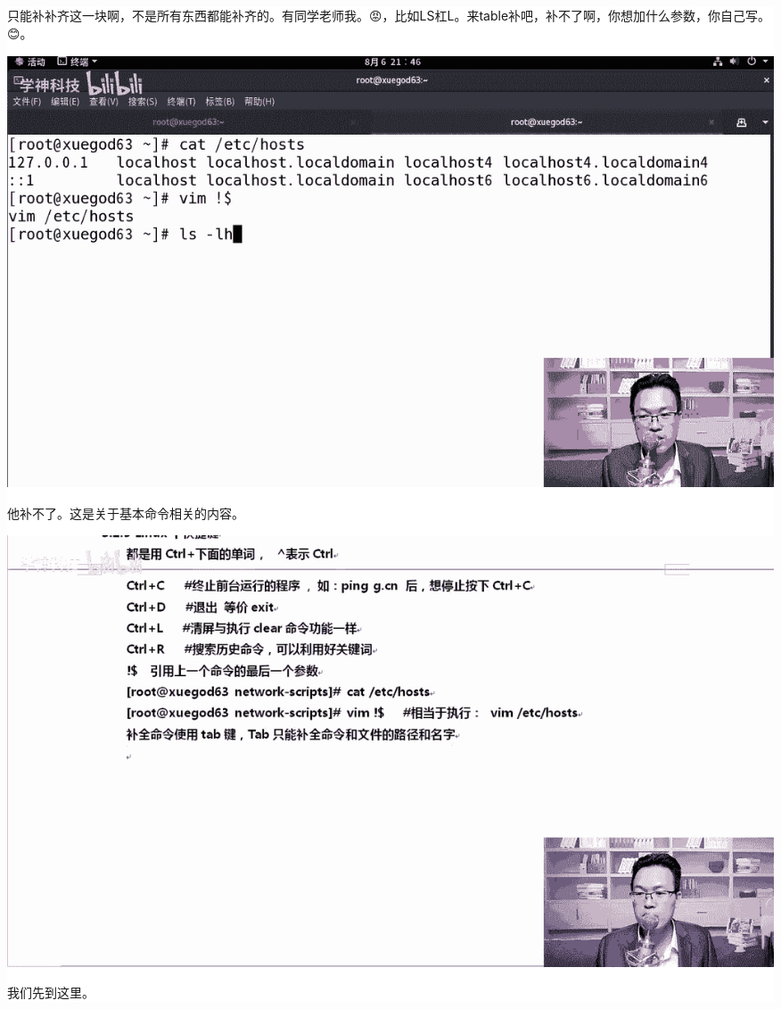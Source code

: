 只能补补齐这一块啊，不是所有东西都能补齐的。有同学老师我。😡，比如LS杠L。来table补吧，补不了啊，你想加什么参数，你自己写。😊。



![](img/1c84bd29974e26c42f7033e0e02278eb_142.png)

他补不了。这是关于基本命令相关的内容。

![](img/1c84bd29974e26c42f7033e0e02278eb_144.png)

我们先到这里。